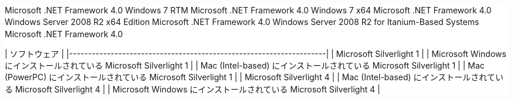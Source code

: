 </td>
<td style="border:1px solid black;">
Microsoft .NET Framework 4.0
</td>
</tr>
<tr>
<td style="border:1px solid black;">
Windows 7 RTM
</td>
<td style="border:1px solid black;">
Microsoft .NET Framework 4.0
</td>
</tr>
<tr class="alternateRow">
<td style="border:1px solid black;">
Windows 7 x64
</td>
<td style="border:1px solid black;">
Microsoft .NET Framework 4.0
</td>
</tr>
<tr>
<td style="border:1px solid black;">
Windows Server 2008 R2 x64 Edition
</td>
<td style="border:1px solid black;">
Microsoft .NET Framework 4.0
</td>
</tr>
<tr class="alternateRow">
<td style="border:1px solid black;">
Windows Server 2008 R2 for Itanium-Based Systems
</td>
<td style="border:1px solid black;">
Microsoft .NET Framework 4.0
</td>
</tr>
</table>
<p> </p>
| ソフトウェア                                                       |
|--------------------------------------------------------------------|
| Microsoft Silverlight 1                                            |
| Microsoft Windows にインストールされている Microsoft Silverlight 1 |
| Mac (Intel-based) にインストールされている Microsoft Silverlight 1 |
| Mac (PowerPC) にインストールされている Microsoft Silverlight 1     |
| Microsoft Silverlight 4                                            |
| Mac (Intel-based) にインストールされている Microsoft Silverlight 4 |
| Microsoft Windows にインストールされている Microsoft Silverlight 4 |
